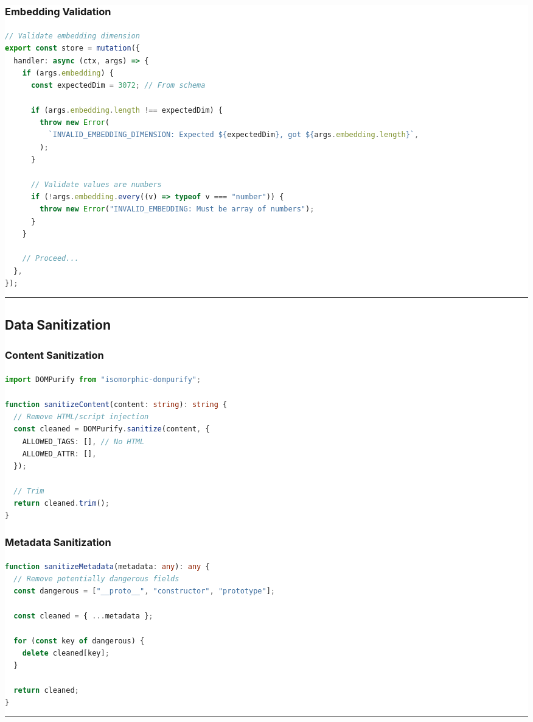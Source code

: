 ### Embedding Validation

```typescript
// Validate embedding dimension
export const store = mutation({
  handler: async (ctx, args) => {
    if (args.embedding) {
      const expectedDim = 3072; // From schema

      if (args.embedding.length !== expectedDim) {
        throw new Error(
          `INVALID_EMBEDDING_DIMENSION: Expected ${expectedDim}, got ${args.embedding.length}`,
        );
      }

      // Validate values are numbers
      if (!args.embedding.every((v) => typeof v === "number")) {
        throw new Error("INVALID_EMBEDDING: Must be array of numbers");
      }
    }

    // Proceed...
  },
});
```

---

## Data Sanitization

### Content Sanitization

```typescript
import DOMPurify from "isomorphic-dompurify";

function sanitizeContent(content: string): string {
  // Remove HTML/script injection
  const cleaned = DOMPurify.sanitize(content, {
    ALLOWED_TAGS: [], // No HTML
    ALLOWED_ATTR: [],
  });

  // Trim
  return cleaned.trim();
}
```

### Metadata Sanitization

```typescript
function sanitizeMetadata(metadata: any): any {
  // Remove potentially dangerous fields
  const dangerous = ["__proto__", "constructor", "prototype"];

  const cleaned = { ...metadata };

  for (const key of dangerous) {
    delete cleaned[key];
  }

  return cleaned;
}
```

---